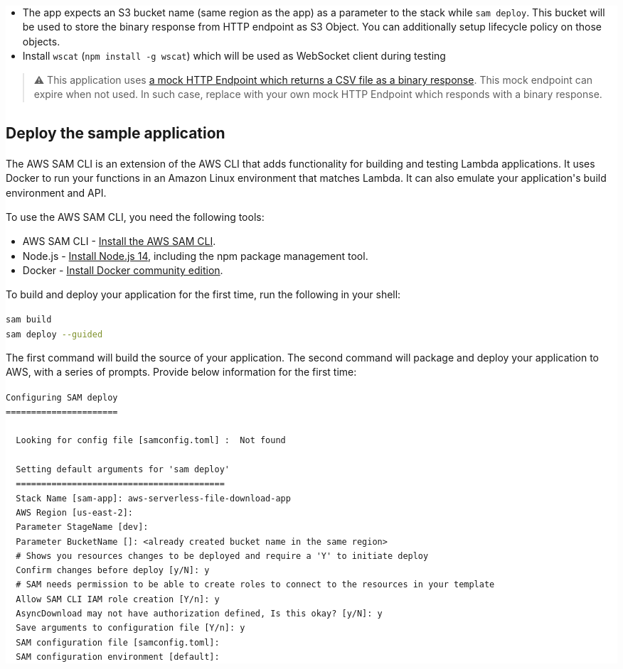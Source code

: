  - The app expects an S3 bucket name (same region as the app) as a parameter to the stack while `sam deploy`. This bucket will be used to store the binary response from HTTP endpoint as S3 Object. You can additionally setup lifecycle policy on those objects.
 - Install `wscat` (`npm install -g wscat`) which will be used as WebSocket client during testing

> :warning: This application uses [a mock HTTP Endpoint which returns a CSV file as a binary response](https://run.mocky.io/v3/e63ca0e5-53dd-483a-9186-1d7e4a2edb74). This mock endpoint can expire when not used. In such case, replace with your own mock HTTP Endpoint which responds with a binary response.

## Deploy the sample application

The AWS SAM CLI is an extension of the AWS CLI that adds functionality for building and testing Lambda applications. It uses Docker to run your functions in an Amazon Linux environment that matches Lambda. It can also emulate your application's build environment and API.

To use the AWS SAM CLI, you need the following tools:

* AWS SAM CLI - [Install the AWS SAM CLI](https://docs.aws.amazon.com/serverless-application-model/latest/developerguide/serverless-sam-cli-install.html).
* Node.js - [Install Node.js 14](https://nodejs.org/en/), including the npm package management tool.
* Docker - [Install Docker community edition](https://hub.docker.com/search/?type=edition&offering=community).

To build and deploy your application for the first time, run the following in your shell:

```bash
sam build
sam deploy --guided
```

The first command will build the source of your application. The second command will package and deploy your application to AWS, with a series of prompts. Provide below information for the first time:

```
Configuring SAM deploy
======================

  Looking for config file [samconfig.toml] :  Not found

  Setting default arguments for 'sam deploy'
  =========================================
  Stack Name [sam-app]: aws-serverless-file-download-app
  AWS Region [us-east-2]: 
  Parameter StageName [dev]: 
  Parameter BucketName []: <already created bucket name in the same region>
  # Shows you resources changes to be deployed and require a 'Y' to initiate deploy
  Confirm changes before deploy [y/N]: y
  # SAM needs permission to be able to create roles to connect to the resources in your template
  Allow SAM CLI IAM role creation [Y/n]: y
  AsyncDownload may not have authorization defined, Is this okay? [y/N]: y
  Save arguments to configuration file [Y/n]: y
  SAM configuration file [samconfig.toml]: 
  SAM configuration environment [default]: 
```
